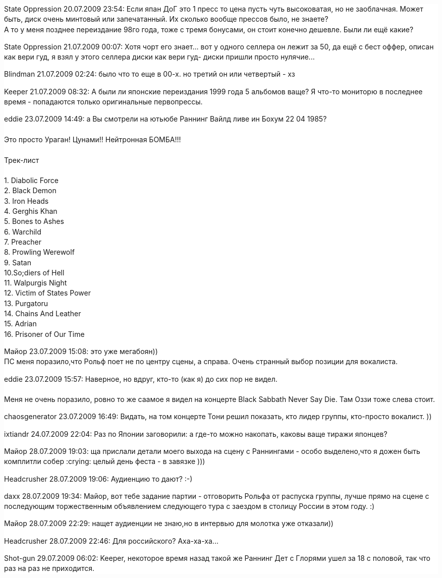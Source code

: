 State Oppression 20.07.2009 23:54:
Если япан ДоГ это 1 пресс то цена пусть чуть высоковатая, но не заоблачная. Может быть, диск очень минтовый или запечатанный. Их сколько вообще прессов было, не знаете? <BR>А то у меня позднее переиздание 98го года, тоже с тремя бонусами, он стоит конечно дешевле. Были ли ещё какие?

State Oppression 21.07.2009 00:07:
Хотя чорт его знает... вот у одного селлера он лежит за 50, да ещё с бест оффер, описан как вери гуд, я взял у этого селлера диски как вери гуд- диски пришли просто нулячие...

Blindman 21.07.2009 02:24:
было что то еще в 00-х. но третий он или четвертый - хз

Keeper 21.07.2009 08:32:
А были ли японские переиздания 1999 года 5 альбомов ваще? Я что-то мониторю в последнее время - попадаются только оригинальные первопрессы.

eddie 23.07.2009 14:49:
а Вы смотрели на ютьюбе Раннинг Вайлд ливе ин Бохум 22 04 1985?<BR><BR>Это просто Ураган! Цунами!! Нейтронная БОМБА!!! <BR><BR>Трек-лист<BR><BR>1. Diabolic Force<BR>2. Black Demon<BR>3. Iron Heads<BR>4. Gerghis Khan<BR>5. Bones to Ashes<BR>6. Warchild<BR>7. Preacher<BR>8. Prowling Werewolf<BR>9. Satan<BR>10.So;diers of Hell<BR>11. Walpurgis Night<BR>12. Victim of States Power<BR>13. Purgatoru<BR>14. Сhains And Leather<BR>15. Adrian<BR>16. Prisoner of Our Time

Майор 23.07.2009 15:08:
это уже мегабоян))<BR>ПС меня поразило,что Рольф поет не по центру сцены, а справа. Очень странный выбор позиции для вокалиста.

eddie 23.07.2009 15:57:
Наверное, но вдруг, кто-то (как я) до сих пор не видел.<BR><BR>Меня не очень поразило, ровно то же саамое я видел на концерте Black Sabbath Never Say Die. Там Оззи тоже слева стоит. 

chaosgenerator 23.07.2009 16:49:
Видать, на том концерте Тони решил показать, кто лидер группы, кто-просто вокалист. ))

ixtiandr 24.07.2009 22:04:
Раз по Японии заговорили: а где-то можно накопать, каковы ваще тиражи японцев?

Майор 28.07.2009 19:03:
ща прислали детали моего выхода на сцену с Раннингами - особо выделено,что я дожен быть комплитли собер :сrying: целый день феста - в завязке )))

Headcrusher 28.07.2009 19:06:
Аудиенцию то дают? :-)

daxx 28.07.2009 19:34:
Майор, вот тебе задание партии - отговорить Рольфа от распуска группы, лучше прямо на сцене с последующим торжественным объявлением следующего тура с заездом в столицу России в этом году. :)

Майор 28.07.2009 22:29:
нащет аудиенции не знаю,но в интервью для молотка уже отказали))

Headcrusher 28.07.2009 22:46:
Для российского? Аха-ха-ха...

Shot-gun 29.07.2009 06:02:
Keeper, некоторое время назад такой же Раннинг Дет с Глорями ушел за 18 с половой, так что раз на раз не приходится. 

